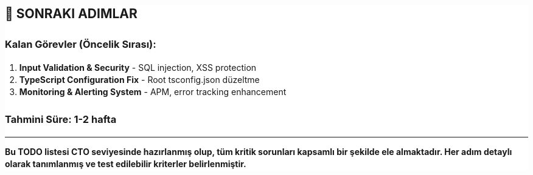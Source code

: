 
## 🚀 **SONRAKI ADIMLAR**

### **Kalan Görevler (Öncelik Sırası):**
1. **Input Validation & Security** - SQL injection, XSS protection
2. **TypeScript Configuration Fix** - Root tsconfig.json düzeltme
3. **Monitoring & Alerting System** - APM, error tracking enhancement

### **Tahmini Süre:** 1-2 hafta

---

**Bu TODO listesi CTO seviyesinde hazırlanmış olup, tüm kritik sorunları kapsamlı bir şekilde ele almaktadır. Her adım detaylı olarak tanımlanmış ve test edilebilir kriterler belirlenmiştir.**
